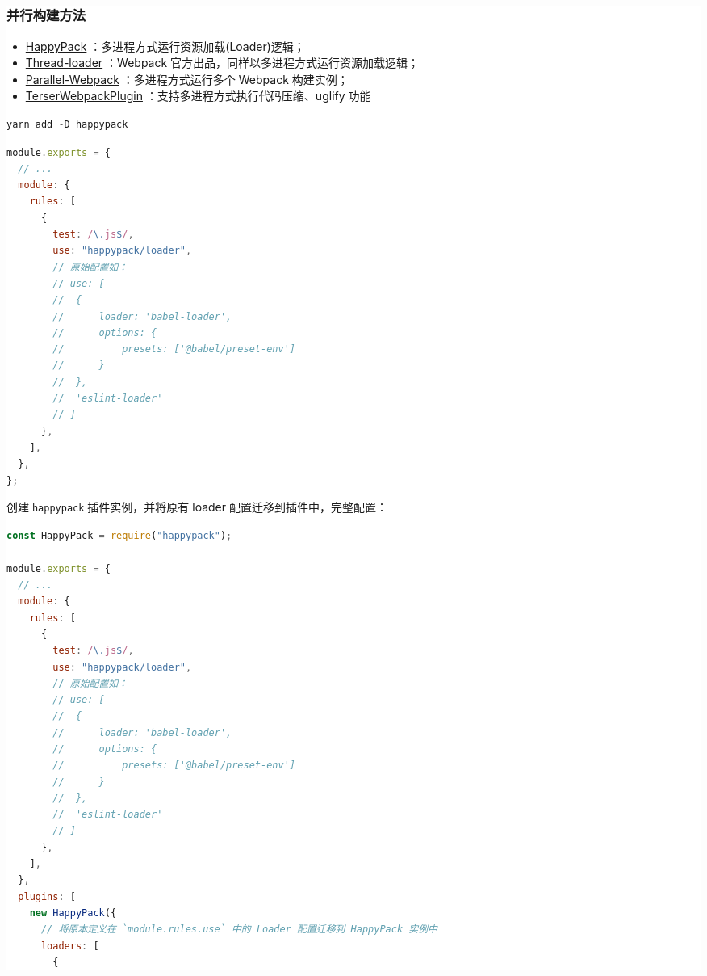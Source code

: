 ### 并行构建方法

* [HappyPack](https://github.com/amireh/happypack) ：多进程方式运行资源加载(Loader)逻辑； 
* [Thread-loader](https://webpack.js.org/loaders/thread-loader/) ：Webpack 官方出品，同样以多进程方式运行资源加载逻辑； 
* [Parallel-Webpack](https://www.npmjs.com/package/parallel-webpack) ：多进程方式运行多个 Webpack 构建实例； 
* [TerserWebpackPlugin](https://www.npmjs.com/package/terser-webpack-plugin#terseroptions) ：支持多进程方式执行代码压缩、uglify 功能

```js
yarn add -D happypack
```

```js
module.exports = {
  // ...
  module: {
    rules: [
      {
        test: /\.js$/,
        use: "happypack/loader",
        // 原始配置如：
        // use: [
        //  {
        //      loader: 'babel-loader',
        //      options: {
        //          presets: ['@babel/preset-env']
        //      }
        //  },
        //  'eslint-loader'
        // ]
      },
    ],
  },
};
```

创建 `happypack` 插件实例，并将原有 loader 配置迁移到插件中，完整配置：

```js
const HappyPack = require("happypack");

module.exports = {
  // ...
  module: {
    rules: [
      {
        test: /\.js$/,
        use: "happypack/loader",
        // 原始配置如：
        // use: [
        //  {
        //      loader: 'babel-loader',
        //      options: {
        //          presets: ['@babel/preset-env']
        //      }
        //  },
        //  'eslint-loader'
        // ]
      },
    ],
  },
  plugins: [
    new HappyPack({
      // 将原本定义在 `module.rules.use` 中的 Loader 配置迁移到 HappyPack 实例中
      loaders: [
        {
```
